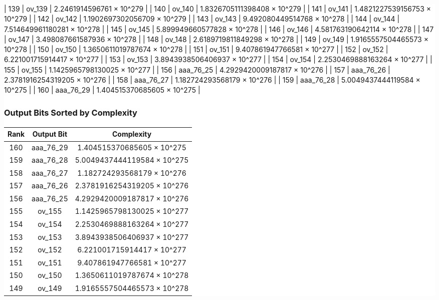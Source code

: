 | 139 | ov_139 | 2.2461914596761 × 10^279 |
| 140 | ov_140 | 1.8326705111398408 × 10^279 |
| 141 | ov_141 | 1.4821227539156753 × 10^279 |
| 142 | ov_142 | 1.1902697302056709 × 10^279 |
| 143 | ov_143 | 9.492080449514768 × 10^278 |
| 144 | ov_144 | 7.514649961180281 × 10^278 |
| 145 | ov_145 | 5.899949660577828 × 10^278 |
| 146 | ov_146 | 4.581763190642114 × 10^278 |
| 147 | ov_147 | 3.498087661587936 × 10^278 |
| 148 | ov_148 | 2.6189719811849298 × 10^278 |
| 149 | ov_149 | 1.9165557504465573 × 10^278 |
| 150 | ov_150 | 1.3650611019787674 × 10^278 |
| 151 | ov_151 | 9.407861947766581 × 10^277 |
| 152 | ov_152 | 6.221001715914417 × 10^277 |
| 153 | ov_153 | 3.8943938506406937 × 10^277 |
| 154 | ov_154 | 2.2530469888163264 × 10^277 |
| 155 | ov_155 | 1.1425965798130025 × 10^277 |
| 156 | aaa_76_25 | 4.2929420009187817 × 10^276 |
| 157 | aaa_76_26 | 2.3781916254319205 × 10^276 |
| 158 | aaa_76_27 | 1.182724293568179 × 10^276 |
| 159 | aaa_76_28 | 5.0049437444119584 × 10^275 |
| 160 | aaa_76_29 | 1.404515370685605 × 10^275 |

### Output Bits Sorted by Complexity

| Rank | Output Bit | Complexity |
|:----:|:----------:|:----------:|
| 160 | aaa_76_29 | 1.404515370685605 × 10^275 |
| 159 | aaa_76_28 | 5.0049437444119584 × 10^275 |
| 158 | aaa_76_27 | 1.182724293568179 × 10^276 |
| 157 | aaa_76_26 | 2.3781916254319205 × 10^276 |
| 156 | aaa_76_25 | 4.2929420009187817 × 10^276 |
| 155 | ov_155 | 1.1425965798130025 × 10^277 |
| 154 | ov_154 | 2.2530469888163264 × 10^277 |
| 153 | ov_153 | 3.8943938506406937 × 10^277 |
| 152 | ov_152 | 6.221001715914417 × 10^277 |
| 151 | ov_151 | 9.407861947766581 × 10^277 |
| 150 | ov_150 | 1.3650611019787674 × 10^278 |
| 149 | ov_149 | 1.9165557504465573 × 10^278 |